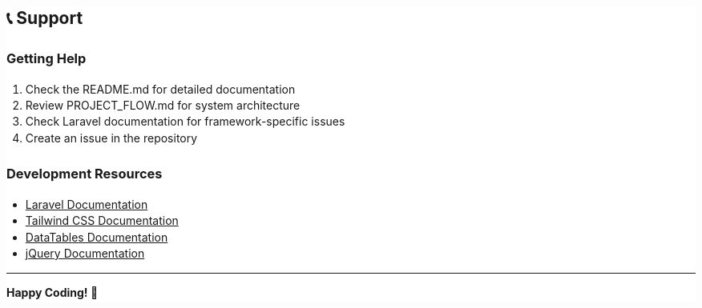 ## 📞 Support

### Getting Help
1. Check the README.md for detailed documentation
2. Review PROJECT_FLOW.md for system architecture
3. Check Laravel documentation for framework-specific issues
4. Create an issue in the repository

### Development Resources
- [Laravel Documentation](https://laravel.com/docs)
- [Tailwind CSS Documentation](https://tailwindcss.com/docs)
- [DataTables Documentation](https://datatables.net/manual/)
- [jQuery Documentation](https://api.jquery.com/)

---

**Happy Coding! 🎉**
